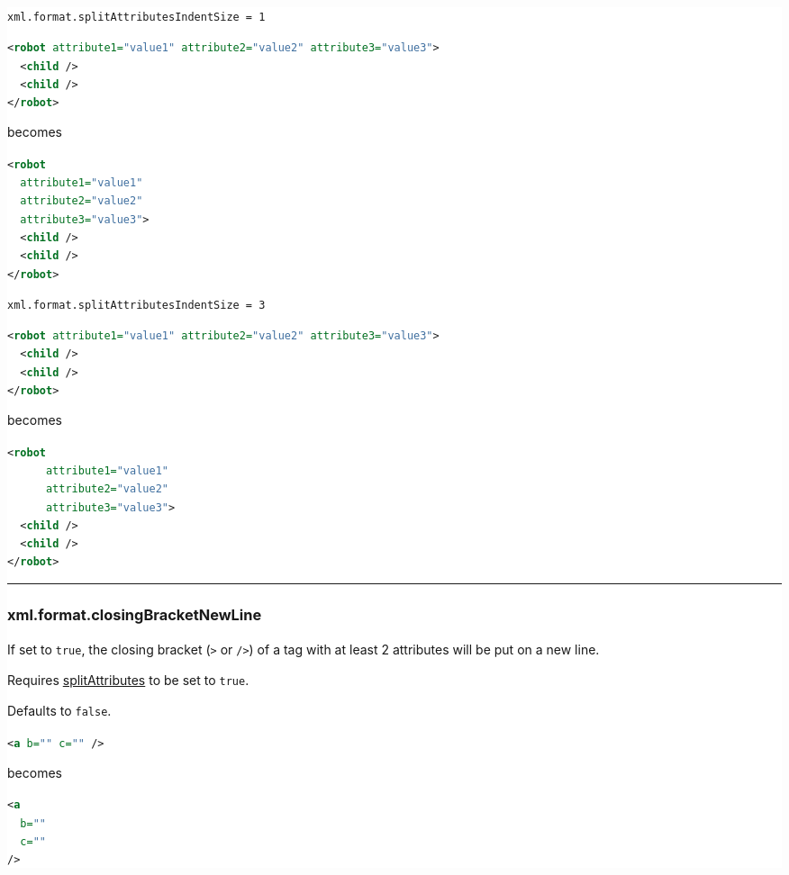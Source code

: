   `xml.format.splitAttributesIndentSize = 1`

  ```xml
  <robot attribute1="value1" attribute2="value2" attribute3="value3">
    <child />
    <child />
  </robot>
  ```
  becomes
  ```xml
  <robot
    attribute1="value1"
    attribute2="value2"
    attribute3="value3">
    <child />
    <child />
  </robot>
  ```

  `xml.format.splitAttributesIndentSize = 3`

  ```xml
  <robot attribute1="value1" attribute2="value2" attribute3="value3">
    <child />
    <child />
  </robot>
  ```
  becomes
  ```xml
  <robot
        attribute1="value1"
        attribute2="value2"
        attribute3="value3">
    <child />
    <child />
  </robot>
  ```
***
### xml.format.closingBracketNewLine

If set to `true`, the closing bracket (`>` or `/>`) of a tag with at least 2 attributes will be put on a new line.

Requires [splitAttributes](#xmlformatsplitattributes) to be set to `true`.

Defaults to `false`.

```xml
<a b="" c="" />
```
becomes
```xml
<a
  b=""
  c=""
/>
```